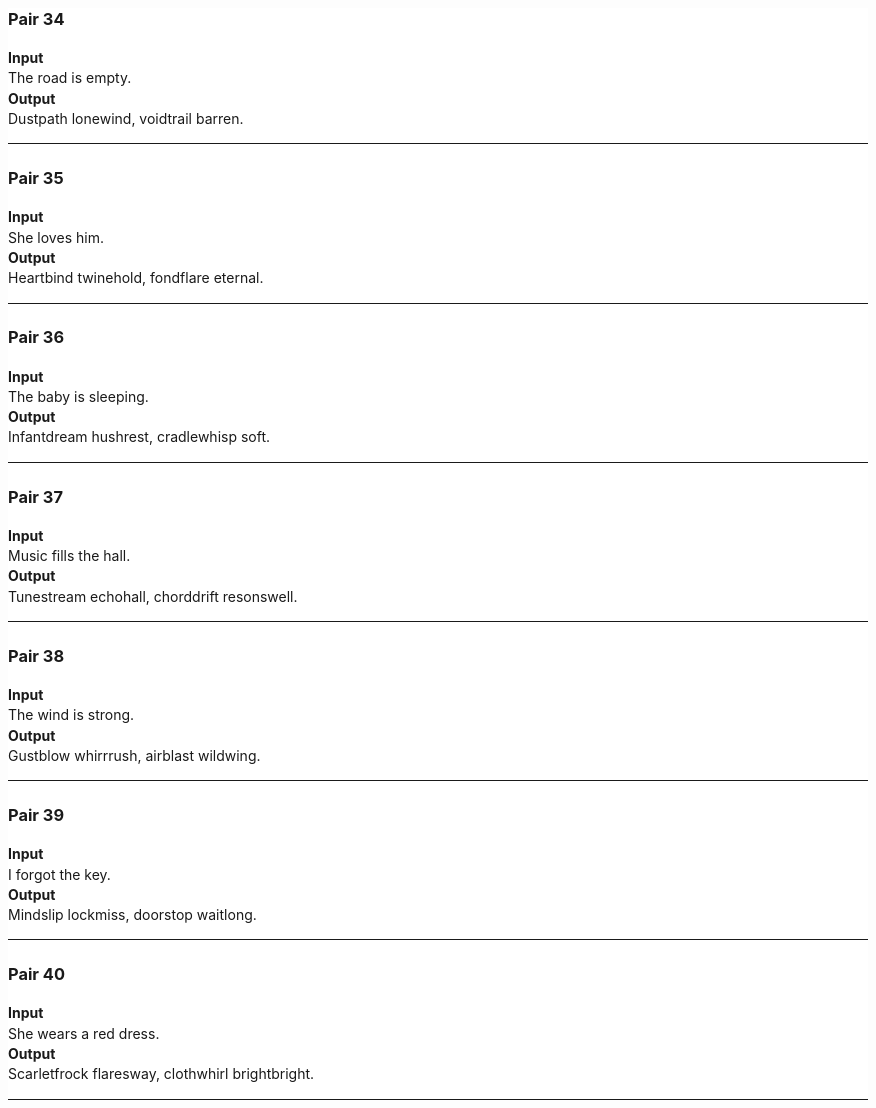 
### Pair 34
**Input**  
The road is empty.  
**Output**  
Dustpath lonewind, voidtrail barren.  

---

### Pair 35
**Input**  
She loves him.  
**Output**  
Heartbind twinehold, fondflare eternal.  

---

### Pair 36
**Input**  
The baby is sleeping.  
**Output**  
Infantdream hushrest, cradlewhisp soft.  

---

### Pair 37
**Input**  
Music fills the hall.  
**Output**  
Tunestream echohall, chorddrift resonswell.  

---

### Pair 38
**Input**  
The wind is strong.  
**Output**  
Gustblow whirrrush, airblast wildwing.  

---

### Pair 39
**Input**  
I forgot the key.  
**Output**  
Mindslip lockmiss, doorstop waitlong.  

---

### Pair 40
**Input**  
She wears a red dress.  
**Output**  
Scarletfrock flaresway, clothwhirl brightbright.  

---